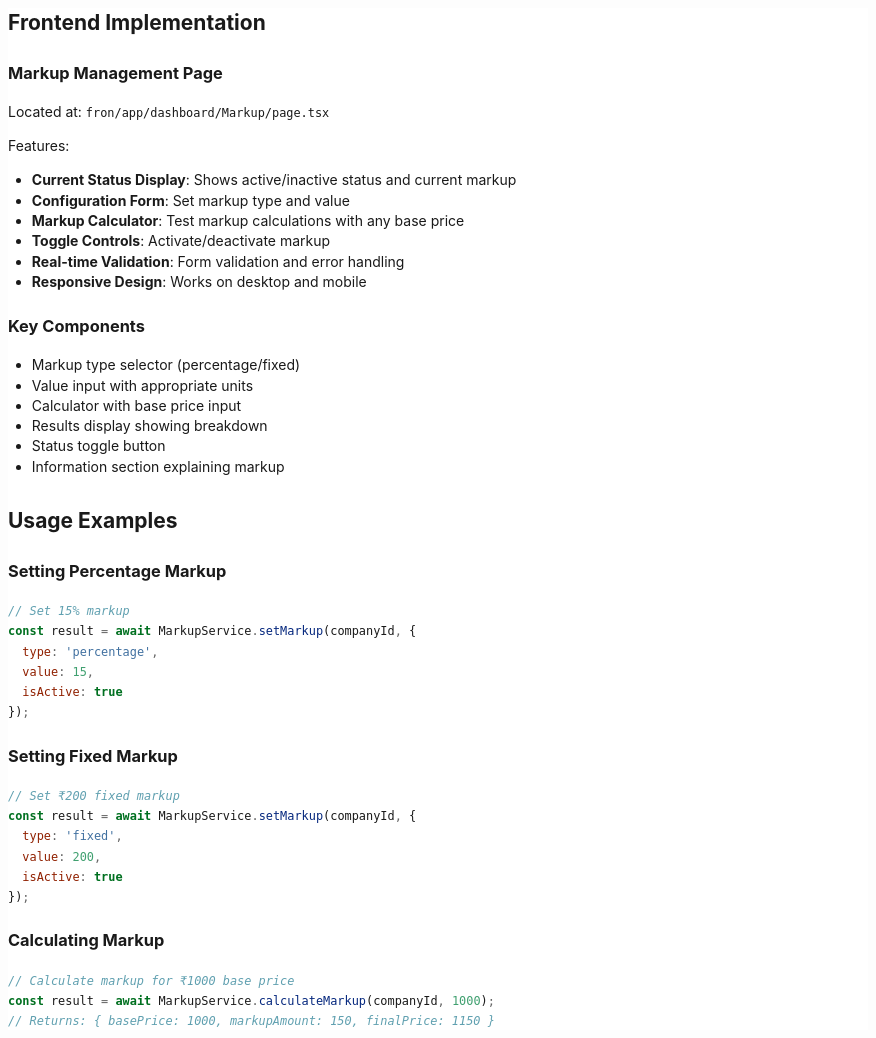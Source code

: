 ## Frontend Implementation

### Markup Management Page
Located at: `fron/app/dashboard/Markup/page.tsx`

Features:
- **Current Status Display**: Shows active/inactive status and current markup
- **Configuration Form**: Set markup type and value
- **Markup Calculator**: Test markup calculations with any base price
- **Toggle Controls**: Activate/deactivate markup
- **Real-time Validation**: Form validation and error handling
- **Responsive Design**: Works on desktop and mobile

### Key Components
- Markup type selector (percentage/fixed)
- Value input with appropriate units
- Calculator with base price input
- Results display showing breakdown
- Status toggle button
- Information section explaining markup

## Usage Examples

### Setting Percentage Markup
```javascript
// Set 15% markup
const result = await MarkupService.setMarkup(companyId, {
  type: 'percentage',
  value: 15,
  isActive: true
});
```

### Setting Fixed Markup
```javascript
// Set ₹200 fixed markup
const result = await MarkupService.setMarkup(companyId, {
  type: 'fixed',
  value: 200,
  isActive: true
});
```

### Calculating Markup
```javascript
// Calculate markup for ₹1000 base price
const result = await MarkupService.calculateMarkup(companyId, 1000);
// Returns: { basePrice: 1000, markupAmount: 150, finalPrice: 1150 }
```
